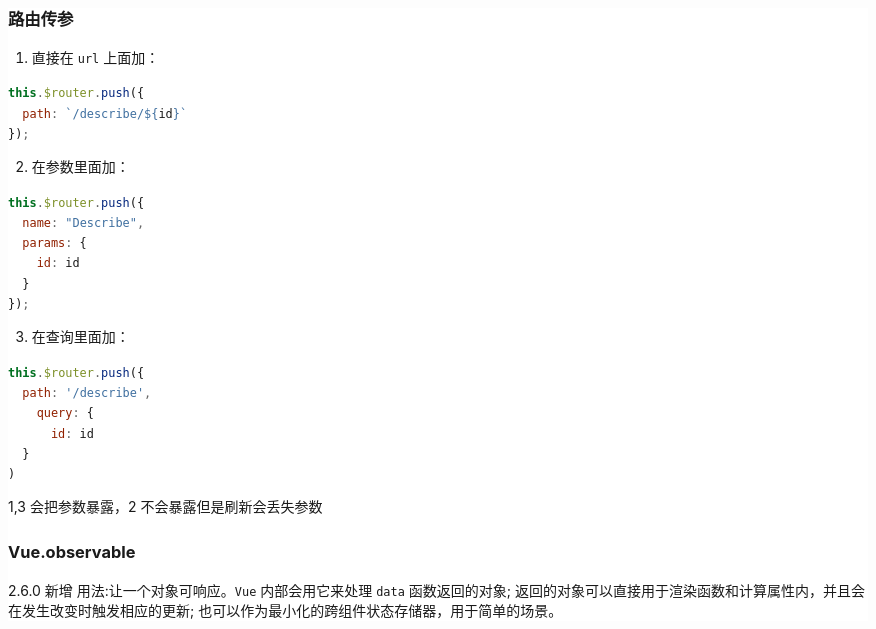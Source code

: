 ### 路由传参

1. 直接在 `url` 上面加：

```js
this.$router.push({
  path: `/describe/${id}`
});
```

2. 在参数里面加：

```js
this.$router.push({
  name: "Describe",
  params: {
    id: id
  }
});
```

3. 在查询里面加：

```js
this.$router.push({
  path: '/describe',
    query: {
      id: id
  }
)
```

1,3 会把参数暴露，2 不会暴露但是刷新会丢失参数

### Vue.observable

2.6.0 新增 用法:让一个对象可响应。`Vue` 内部会用它来处理 `data` 函数返回的对象; 返回的对象可以直接用于渲染函数和计算属性内，并且会在发生改变时触发相应的更新; 也可以作为最小化的跨组件状态存储器，用于简单的场景。
